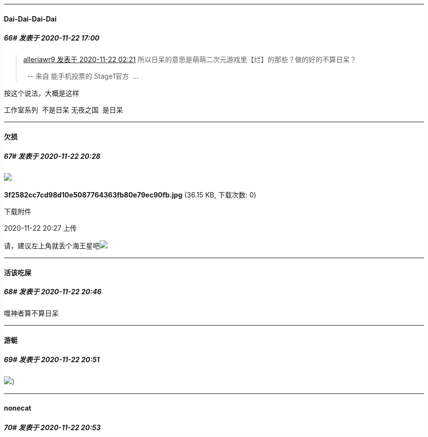 
-----

####  Dai-Dai-Dai-Dai  
##### 66#       发表于 2020-11-22 17:00


<blockquote><a href="httphttps://bbs.saraba1st.com/2b/forum.php?mod=redirect&amp;goto=findpost&amp;pid=49477100&amp;ptid=1973461" target="_blank">alleriawr9 发表于 2020-11-22 02:21</a>
所以日呆的意思是萌萌二次元游戏里【烂】的那些？做的好的不算日呆？

  -- 来自 能手机投票的 Stage1官方  ...</blockquote>
按这个说法，大概是这样

工作室系列  不是日呆
无夜之国  是日呆


-----

####  欠损  
##### 67#       发表于 2020-11-22 20:28


<img src="https://img.saraba1st.com/forum/202011/22/202745xezkp7t220022vvu.jpg" referrerpolicy="no-referrer">


<strong>3f2582cc7cd98d10e5087764363fb80e79ec90fb.jpg</strong> (36.15 KB, 下载次数: 0)

下载附件

2020-11-22 20:27 上传


请，建议左上角就丢个海王星吧<img src="https://static.saraba1st.com/image/smiley/face2017/066.png" referrerpolicy="no-referrer">


-----

####  活该吃屎  
##### 68#       发表于 2020-11-22 20:46


噬神者算不算日呆


-----

####  游蜓  
##### 69#       发表于 2020-11-22 20:51


<img src="https://static.saraba1st.com/image/smiley/face2017/037.png" referrerpolicy="no-referrer">）


-----

####  nonecat  
##### 70#       发表于 2020-11-22 20:53
